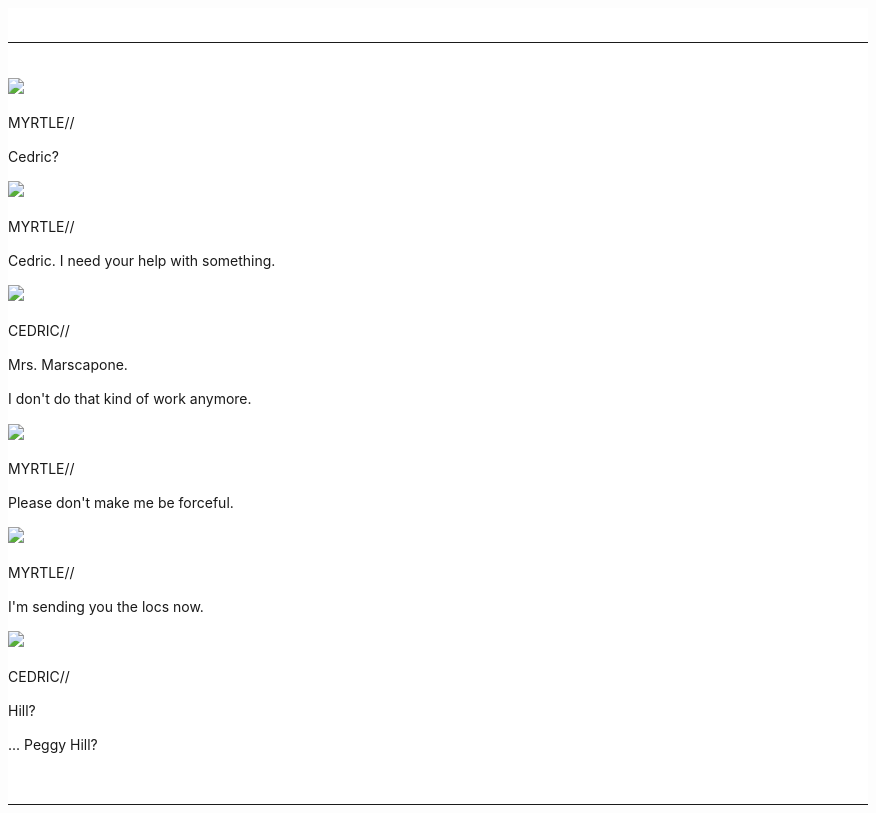 <BR>

*****
<BR>
<div class="chat-box">
<img src="{{ site.url }}/assets/tb/myrtle-tries.jpg" class="chat-portrait" />
<p class="ppl-sez">MYRTLE//</p>
<p class="ppl-sez">Cedric?</p>
</div>

<div class="chat-box">
<img src="{{ site.url }}/assets/tb/myrtle-tries.jpg" class="chat-portrait" />
<p class="ppl-sez">MYRTLE//</p>
<p class="ppl-sez">Cedric. I need your help with something.</p>
</div>

<div class="chat-box">
<img src="{{ site.url }}/assets/tb/cedric.jpg" class="chat-portrait" />
<p class="ppl-sez">CEDRIC//</p>
<p class="ppl-sez">Mrs. Marscapone.</p>
<p class="ppl-sez">I don't do that kind of work anymore.</p>
</div>

<div class="chat-box">
<img src="{{ site.url }}/assets/tb/myrtle-painted.jpg" class="chat-portrait" />
<p class="ppl-sez">MYRTLE//</p>
<p class="ppl-sez">Please don't make me be forceful.</p>
</div>

<div class="chat-box">
<img src="{{ site.url }}/assets/tb/myrtle-hairtb.jpg" class="chat-portrait" />
<p class="ppl-sez">MYRTLE//</p>
<p class="ppl-sez">I'm sending you the locs now.</p>
</div>

<div class="chat-box">
<img src="{{ site.url }}/assets/tb/cedric-athl-tb.jpg" class="chat-portrait" />
<p class="ppl-sez">CEDRIC//</p>
<p class="ppl-sez">Hill?</p>
<p class="ppl-sez">... Peggy Hill?</p>
</div>
<BR>

*****

